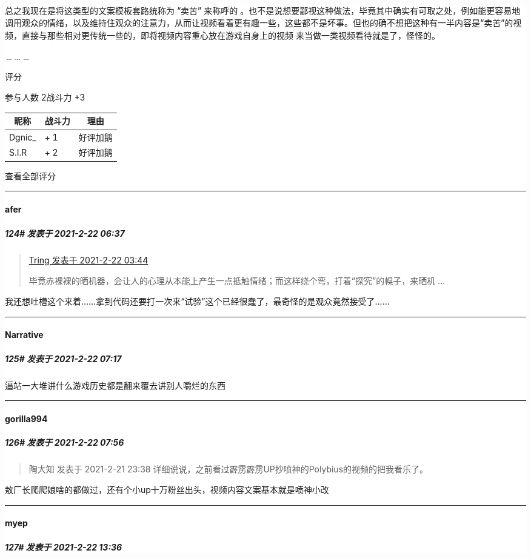 
总之我现在是将这类型的文案模板套路统称为 “卖苦” 来称呼的 。也不是说想要鄙视这种做法，毕竟其中确实有可取之处，例如能更容易地调用观众的情绪，以及维持住观众的注意力，从而让视频看着更有趣一些，这些都不是坏事。但也的确不想把这种有一半内容是“卖苦”的视频，直接与那些相对更传统一些的，即将视频内容重心放在游戏自身上的视频 来当做一类视频看待就是了，怪怪的。


﹍﹍﹍

评分


 参与人数 2战斗力 +3

|昵称|战斗力|理由|
|----|---|---|
| Dgnic_| + 1|好评加鹅|
| S.I.R| + 2|好评加鹅|


查看全部评分


-----

####  afer  
##### 124#       发表于 2021-2-22 06:37


<blockquote><a href="httphttps://bbs.saraba1st.com/2b/forum.php?mod=redirect&amp;goto=findpost&amp;pid=50401006&amp;ptid=1988862" target="_blank">Tring 发表于 2021-2-22 03:44</a>

毕竟赤裸裸的晒机器，会让人的心理从本能上产生一点抵触情绪；而这样绕个弯，打着“探究”的幌子，来晒机 ...</blockquote>
我还想吐槽这个来着……拿到代码还要打一次来“试验”这个已经很蠢了，最奇怪的是观众竟然接受了……


-----

####  Narrative  
##### 125#       发表于 2021-2-22 07:17


逼站一大堆讲什么游戏历史都是翻来覆去讲别人嚼烂的东西


-----

####  gorilla994  
##### 126#       发表于 2021-2-22 07:56


<blockquote>陶大知 发表于 2021-2-21 23:38
详细说说，之前看过霹雳霹雳UP抄喷神的Polybius的视频的把我看乐了。</blockquote>
敖厂长爬爬娘啥的都做过，还有个小up十万粉丝出头，视频内容文案基本就是喷神小改


-----

####  myep  
##### 127#       发表于 2021-2-22 13:36
